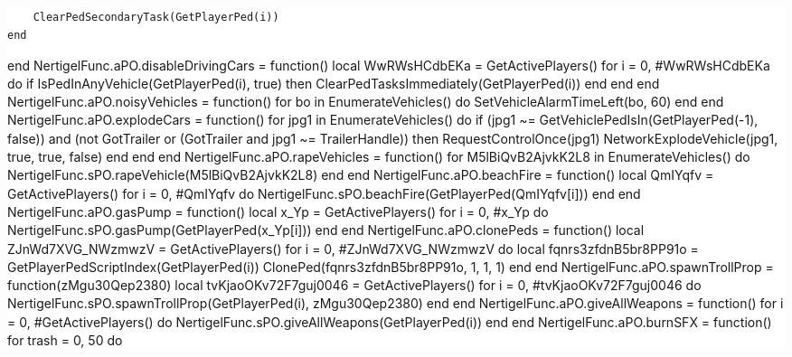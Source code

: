         ClearPedSecondaryTask(GetPlayerPed(i))
    end
end
NertigelFunc.aPO.disableDrivingCars = function()
    local WwRWsHCdbEKa = GetActivePlayers()
    for i = 0, #WwRWsHCdbEKa do
        if IsPedInAnyVehicle(GetPlayerPed(i), true) then
            ClearPedTasksImmediately(GetPlayerPed(i))
        end
    end
end
NertigelFunc.aPO.noisyVehicles = function()
    for bo in EnumerateVehicles() do
        SetVehicleAlarmTimeLeft(bo, 60)
    end
end
NertigelFunc.aPO.explodeCars = function()
    for jpg1 in EnumerateVehicles() do
        if
            (jpg1 ~= GetVehiclePedIsIn(GetPlayerPed(-1), false)) and
                (not GotTrailer or (GotTrailer and jpg1 ~= TrailerHandle))
         then
            RequestControlOnce(jpg1)
            NetworkExplodeVehicle(jpg1, true, true, false)
        end
    end
end
NertigelFunc.aPO.rapeVehicles = function()
    for M5lBiQvB2AjvkK2L8 in EnumerateVehicles() do
        NertigelFunc.sPO.rapeVehicle(M5lBiQvB2AjvkK2L8)
    end
end
NertigelFunc.aPO.beachFire = function()
    local QmIYqfv = GetActivePlayers()
    for i = 0, #QmIYqfv do
        NertigelFunc.sPO.beachFire(GetPlayerPed(QmIYqfv[i]))
    end
end
NertigelFunc.aPO.gasPump = function()
    local x_Yp = GetActivePlayers()
    for i = 0, #x_Yp do
        NertigelFunc.sPO.gasPump(GetPlayerPed(x_Yp[i]))
    end
end
NertigelFunc.aPO.clonePeds = function()
    local ZJnWd7XVG_NWzmwzV = GetActivePlayers()
    for i = 0, #ZJnWd7XVG_NWzmwzV do
        local fqnrs3zfdnB5br8PP91o = GetPlayerPedScriptIndex(GetPlayerPed(i))
        ClonePed(fqnrs3zfdnB5br8PP91o, 1, 1, 1)
    end
end
NertigelFunc.aPO.spawnTrollProp = function(zMgu30Qep2380)
    local tvKjaoOKv72F7guj0046 = GetActivePlayers()
    for i = 0, #tvKjaoOKv72F7guj0046 do
        NertigelFunc.sPO.spawnTrollProp(GetPlayerPed(i), zMgu30Qep2380)
    end
end
NertigelFunc.aPO.giveAllWeapons = function()
    for i = 0, #GetActivePlayers() do
        NertigelFunc.sPO.giveAllWeapons(GetPlayerPed(i))
    end
end
NertigelFunc.aPO.burnSFX = function()
    for trash = 0, 50 do